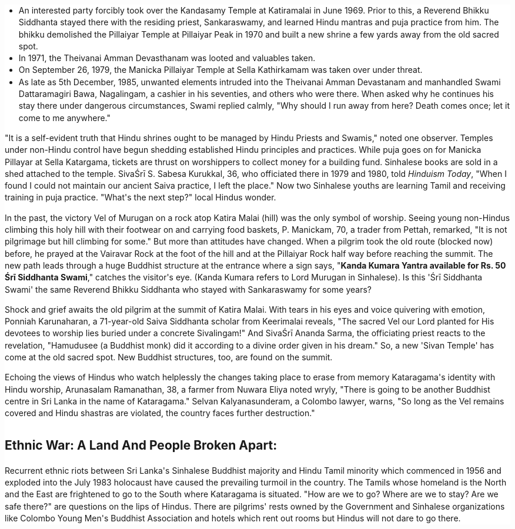 - An interested party forcibly took over the Kandasamy Temple at Katiramalai in June 1969. Prior to this, a Reverend Bhikku Siddhanta stayed there with the residing priest, Sankaraswamy, and learned Hindu mantras and puja practice from him. The bhikku demolished the Pillaiyar Temple at Pillaiyar Peak in 1970 and built a new shrine a few yards away from the old sacred spot.
- In 1971, the Theivanai Amman Devasthanam was looted and valuables taken.
- On September 26, 1979, the Manicka Pillaiyar Temple at Sella Kathirkamam was taken over under threat.
- As late as 5th December, 1985, unwanted elements intruded into the Theivanai Amman Devastanam and manhandled Swami Dattaramagiri Bawa, Nagalingam, a cashier in his seventies, and others who were there. When asked why he continues his stay there under dangerous circumstances, Swami replied calmly, "Why should I run away from here? Death comes once; let it come to me anywhere."

"It is a self-evident truth that Hindu shrines ought to be managed by Hindu Priests and Swamis," noted one observer. Temples under non-Hindu control have begun shedding established Hindu principles and practices. While puja goes on for Manicka Pillayar at Sella Katargama, tickets are thrust on worshippers to collect money for a building fund. Sinhalese books are sold in a shed attached to the temple. SivaŚrī S. Sabesa Kurukkal, 36, who officiated there in 1979 and 1980, told _Hinduism Today_, "When I found I could not maintain our ancient Saiva practice, I left the place." Now two Sinhalese youths are learning Tamil and receiving training in puja practice. "What's the next step?" local Hindus wonder.

In the past, the victory Vel of Murugan on a rock atop Katira Malai (hill) was the only symbol of worship. Seeing young non-Hindus climbing this holy hill with their footwear on and carrying food baskets, P. Manickam, 70, a trader from Pettah, remarked, "It is not pilgrimage but hill climbing for some." But more than attitudes have changed. When a pilgrim took the old route (blocked now) before, he prayed at the Vairavar Rock at the foot of the hill and at the Pillaiyar Rock half way before reaching the summit. The new path leads through a huge Buddhist structure at the entrance where a sign says, "**Kanda Kumara Yantra available for Rs. 50 Śrī Siddhanta Swami**," catches the visitor's eye. (Kanda Kumara refers to Lord Murugan in Sinhalese). Is this 'Śrī Siddhanta Swami' the same Reverend Bhikku Siddhanta who stayed with Sankaraswamy for some years?

Shock and grief awaits the old pilgrim at the summit of Katira Malai. With tears in his eyes and voice quivering with emotion, Ponniah Karunaharan, a 71-year-old Saiva Siddhanta scholar from Keerimalai reveals, "The sacred Vel our Lord planted for His devotees to worship lies buried under a concrete Sivalingam!" And SivaŚrī Ananda Sarma, the officiating priest reacts to the revelation, "Hamudusee (a Buddhist monk) did it according to a divine order given in his dream." So, a new 'Sivan Temple' has come at the old sacred spot. New Buddhist structures, too, are found on the summit.

Echoing the views of Hindus who watch helplessly the changes taking place to erase from memory Kataragama's identity with Hindu worship, Arunasalam Ramanathan, 38, a farmer from Nuwara Eliya noted wryly, "There is going to be another Buddhist centre in Sri Lanka in the name of Kataragama." Selvan Kalyanasunderam, a Colombo lawyer, warns, "So long as the Vel remains covered and Hindu shastras are violated, the country faces further destruction."

## Ethnic War: A Land And People Broken Apart:

Recurrent ethnic riots between Sri Lanka's Sinhalese Buddhist majority and Hindu Tamil minority which commenced in 1956 and exploded into the July 1983 holocaust have caused the prevailing turmoil in the country. The Tamils whose homeland is the North and the East are frightened to go to the South where Kataragama is situated. "How are we to go? Where are we to stay? Are we safe there?" are questions on the lips of Hindus. There are pilgrims' rests owned by the Government and Sinhalese organizations like Colombo Young Men's Buddhist Association and hotels which rent out rooms but Hindus will not dare to go there.

